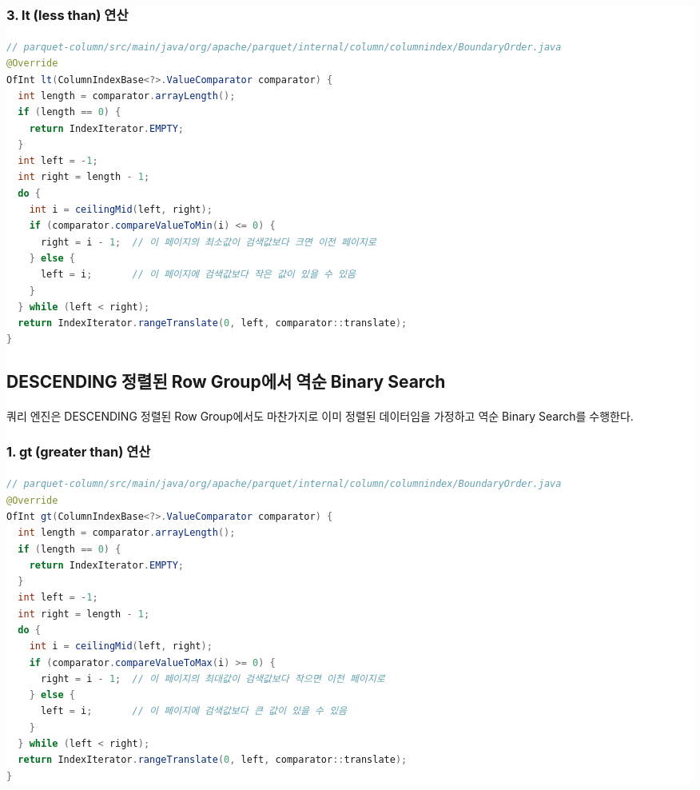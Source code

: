 ### 3. lt (less than) 연산

```java
// parquet-column/src/main/java/org/apache/parquet/internal/column/columnindex/BoundaryOrder.java
@Override
OfInt lt(ColumnIndexBase<?>.ValueComparator comparator) {
  int length = comparator.arrayLength();
  if (length == 0) {
    return IndexIterator.EMPTY;
  }
  int left = -1;
  int right = length - 1;
  do {
    int i = ceilingMid(left, right);
    if (comparator.compareValueToMin(i) <= 0) {
      right = i - 1;  // 이 페이지의 최소값이 검색값보다 크면 이전 페이지로
    } else {
      left = i;       // 이 페이지에 검색값보다 작은 값이 있을 수 있음
    }
  } while (left < right);
  return IndexIterator.rangeTranslate(0, left, comparator::translate);
}
```

## DESCENDING 정렬된 Row Group에서 역순 Binary Search

쿼리 엔진은 DESCENDING 정렬된 Row Group에서도 마찬가지로 이미 정렬된 데이터임을 가정하고 역순 Binary Search를 수행한다.

### 1. gt (greater than) 연산

```java
// parquet-column/src/main/java/org/apache/parquet/internal/column/columnindex/BoundaryOrder.java
@Override
OfInt gt(ColumnIndexBase<?>.ValueComparator comparator) {
  int length = comparator.arrayLength();
  if (length == 0) {
    return IndexIterator.EMPTY;
  }
  int left = -1;
  int right = length - 1;
  do {
    int i = ceilingMid(left, right);
    if (comparator.compareValueToMax(i) >= 0) {
      right = i - 1;  // 이 페이지의 최대값이 검색값보다 작으면 이전 페이지로
    } else {
      left = i;       // 이 페이지에 검색값보다 큰 값이 있을 수 있음
    }
  } while (left < right);
  return IndexIterator.rangeTranslate(0, left, comparator::translate);
}
```
